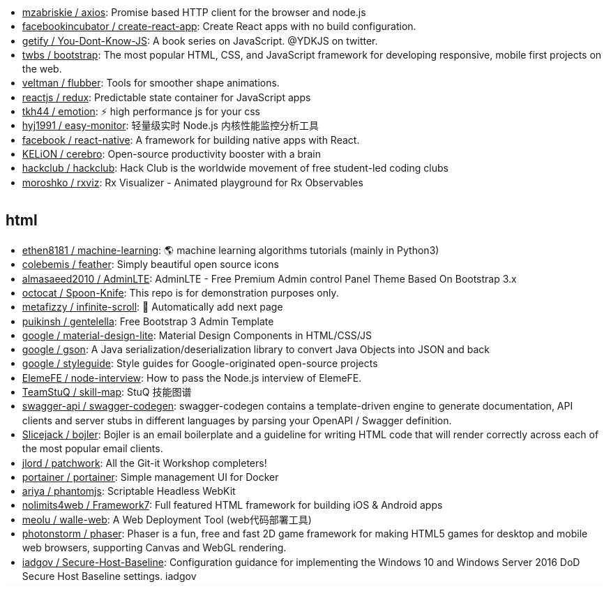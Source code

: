 * [mzabriskie /  axios](https://github.com//mzabriskie/axios): Promise based HTTP client for the browser and node.js 
* [facebookincubator /  create-react-app](https://github.com//facebookincubator/create-react-app): Create React apps with no build configuration. 
* [getify /  You-Dont-Know-JS](https://github.com//getify/You-Dont-Know-JS): A book series on JavaScript. @YDKJS on twitter. 
* [twbs /  bootstrap](https://github.com//twbs/bootstrap): The most popular HTML, CSS, and JavaScript framework for developing responsive, mobile first projects on the web. 
* [veltman /  flubber](https://github.com//veltman/flubber): Tools for smoother shape animations. 
* [reactjs /  redux](https://github.com//reactjs/redux): Predictable state container for JavaScript apps 
* [tkh44 /  emotion](https://github.com//tkh44/emotion): ⚡️ high performance js for your css 
* [hyj1991 /  easy-monitor](https://github.com//hyj1991/easy-monitor): 轻量级实时 Node.js 内核性能监控分析工具 
* [facebook /  react-native](https://github.com//facebook/react-native): A framework for building native apps with React. 
* [KELiON /  cerebro](https://github.com//KELiON/cerebro): Open-source productivity booster with a brain 
* [hackclub /  hackclub](https://github.com//hackclub/hackclub): Hack Club is the worldwide movement of free student-led coding clubs 
* [moroshko /  rxviz](https://github.com//moroshko/rxviz): Rx Visualizer - Animated playground for Rx Observables 

## html 
* [ethen8181 /  machine-learning](https://github.com//ethen8181/machine-learning): 🌎 machine learning algorithms tutorials (mainly in Python3) 
* [colebemis /  feather](https://github.com//colebemis/feather): Simply beautiful open source icons 
* [almasaeed2010 /  AdminLTE](https://github.com//almasaeed2010/AdminLTE): AdminLTE - Free Premium Admin control Panel Theme Based On Bootstrap 3.x 
* [octocat /  Spoon-Knife](https://github.com//octocat/Spoon-Knife): This repo is for demonstration purposes only. 
* [metafizzy /  infinite-scroll](https://github.com//metafizzy/infinite-scroll): 📜 Automatically add next page 
* [puikinsh /  gentelella](https://github.com//puikinsh/gentelella): Free Bootstrap 3 Admin Template 
* [google /  material-design-lite](https://github.com//google/material-design-lite): Material Design Components in HTML/CSS/JS 
* [google /  gson](https://github.com//google/gson): A Java serialization/deserialization library to convert Java Objects into JSON and back 
* [google /  styleguide](https://github.com//google/styleguide): Style guides for Google-originated open-source projects 
* [ElemeFE /  node-interview](https://github.com//ElemeFE/node-interview): How to pass the Node.js interview of ElemeFE. 
* [TeamStuQ /  skill-map](https://github.com//TeamStuQ/skill-map): StuQ 技能图谱 
* [swagger-api /  swagger-codegen](https://github.com//swagger-api/swagger-codegen): swagger-codegen contains a template-driven engine to generate documentation, API clients and server stubs in different languages by parsing your OpenAPI / Swagger definition. 
* [Slicejack /  bojler](https://github.com//Slicejack/bojler): Bojler is an email boilerplate and a guideline for writing HTML code that will render correctly across each of the most popular email clients. 
* [jlord /  patchwork](https://github.com//jlord/patchwork): All the Git-it Workshop completers! 
* [portainer /  portainer](https://github.com//portainer/portainer): Simple management UI for Docker 
* [ariya /  phantomjs](https://github.com//ariya/phantomjs): Scriptable Headless WebKit 
* [nolimits4web /  Framework7](https://github.com//nolimits4web/Framework7): Full featured HTML framework for building iOS &amp; Android apps 
* [meolu /  walle-web](https://github.com//meolu/walle-web): A Web Deployment Tool (web代码部署工具) 
* [photonstorm /  phaser](https://github.com//photonstorm/phaser): Phaser is a fun, free and fast 2D game framework for making HTML5 games for desktop and mobile web browsers, supporting Canvas and WebGL rendering. 
* [iadgov /  Secure-Host-Baseline](https://github.com//iadgov/Secure-Host-Baseline): Configuration guidance for implementing the Windows 10 and Windows Server 2016 DoD Secure Host Baseline settings. iadgov 